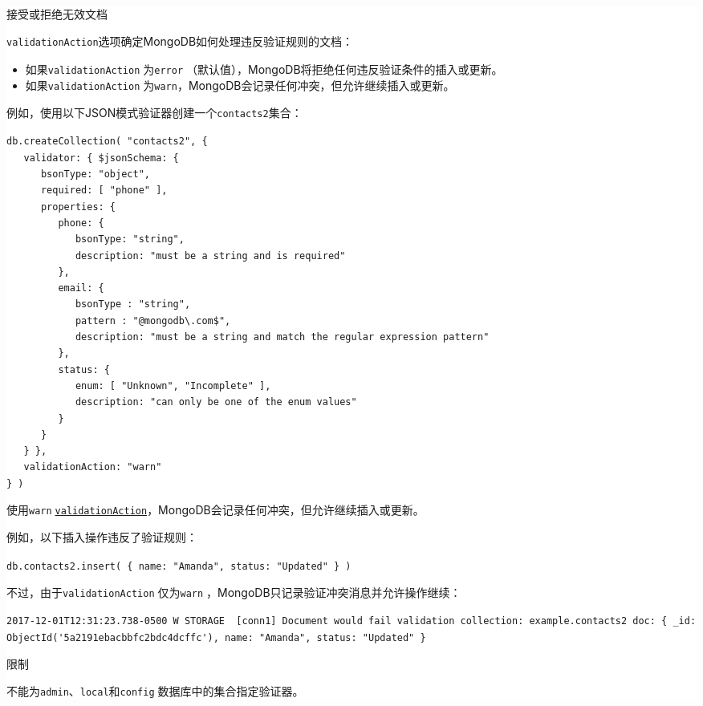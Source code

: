  接受或拒绝无效文档


`validationAction`选项确定MongoDB如何处理违反验证规则的文档：

- 如果`validationAction` 为`error` （默认值），MongoDB将拒绝任何违反验证条件的插入或更新。
- 如果`validationAction` 为`warn`，MongoDB会记录任何冲突，但允许继续插入或更新。

例如，使用以下JSON模式验证器创建一个`contacts2`集合：

```
db.createCollection( "contacts2", {
   validator: { $jsonSchema: {
      bsonType: "object",
      required: [ "phone" ],
      properties: {
         phone: {
            bsonType: "string",
            description: "must be a string and is required"
         },
         email: {
            bsonType : "string",
            pattern : "@mongodb\.com$",
            description: "must be a string and match the regular expression pattern"
         },
         status: {
            enum: [ "Unknown", "Incomplete" ],
            description: "can only be one of the enum values"
         }
      }
   } },
   validationAction: "warn"
} )
```


使用`warn` [`validationAction`](https://docs.mongodb.com/manual/reference/command/collMod/validationAction)，MongoDB会记录任何冲突，但允许继续插入或更新。



例如，以下插入操作违反了验证规则：

```
db.contacts2.insert( { name: "Amanda", status: "Updated" } )
```


不过，由于`validationAction` 仅为`warn` ，MongoDB只记录验证冲突消息并允许操作继续：

```
2017-12-01T12:31:23.738-0500 W STORAGE  [conn1] Document would fail validation collection: example.contacts2 doc: { _id: ObjectId('5a2191ebacbbfc2bdc4dcffc'), name: "Amanda", status: "Updated" }
```


 限制


不能为`admin`、`local`和`config` 数据库中的集合指定验证器。
